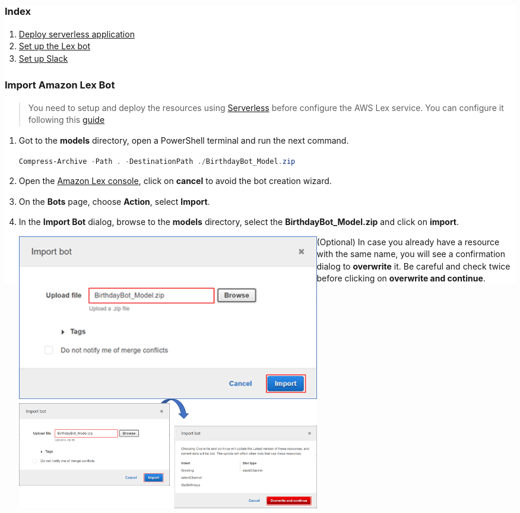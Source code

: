 ### Index

1. [Deploy serverless application](./serverless.md)
2. [Set up the Lex bot](./lex-bot.md)
3. [Set up Slack](./slack.md)

### Import Amazon Lex Bot

> You need to setup and deploy the resources using [Serverless](https://www.serverless.com/framework/docs/providers/aws/guide/intro/) before configure the AWS Lex service. You can configure it following this [guide](./serverless.md)

1. Got to the **models** directory, open a PowerShell terminal and run the next command.

   ```powershell
   Compress-Archive -Path . -DestinationPath ./BirthdayBot_Model.zip
   ```

2. Open the [Amazon Lex console](https://console.aws.amazon.com/lex/), click on **cancel** to avoid the bot creation wizard.

3. On the **Bots** page, choose **Action**, select **Import**.

4. In the **Import Bot** dialog, browse to the **models** directory, select the **BirthdayBot_Model.zip** and click on **import**.

   <img alt="import-bot" src="./images/import-bot.png" style="float:left; width:60%">

   (Optional) In case you already have a resource with the same name, you will see a confirmation dialog to **overwrite** it. Be careful and check twice before clicking on **overwrite and continue**.

   <img alt="overwrite-resource" src="./images/overwrite-bot.png" style="float:left; width:60%">
